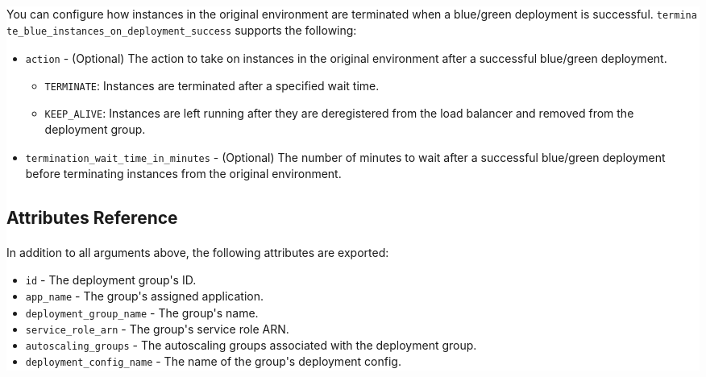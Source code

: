 You can configure how instances in the original environment are terminated when a blue/green deployment is successful. `terminate_blue_instances_on_deployment_success` supports the following:

* `action` - (Optional) The action to take on instances in the original environment after a successful blue/green deployment.

  * `TERMINATE`: Instances are terminated after a specified wait time.

  * `KEEP_ALIVE`: Instances are left running after they are deregistered from the load balancer and removed from the deployment group.

* `termination_wait_time_in_minutes` - (Optional) The number of minutes to wait after a successful blue/green deployment before terminating instances from the original environment.

## Attributes Reference

In addition to all arguments above, the following attributes are exported:

* `id` - The deployment group's ID.
* `app_name` - The group's assigned application.
* `deployment_group_name` - The group's name.
* `service_role_arn` - The group's service role ARN.
* `autoscaling_groups` - The autoscaling groups associated with the deployment group.
* `deployment_config_name` - The name of the group's deployment config.

[1]: http://docs.aws.amazon.com/codedeploy/latest/userguide/monitoring-sns-event-notifications-create-trigger.html
